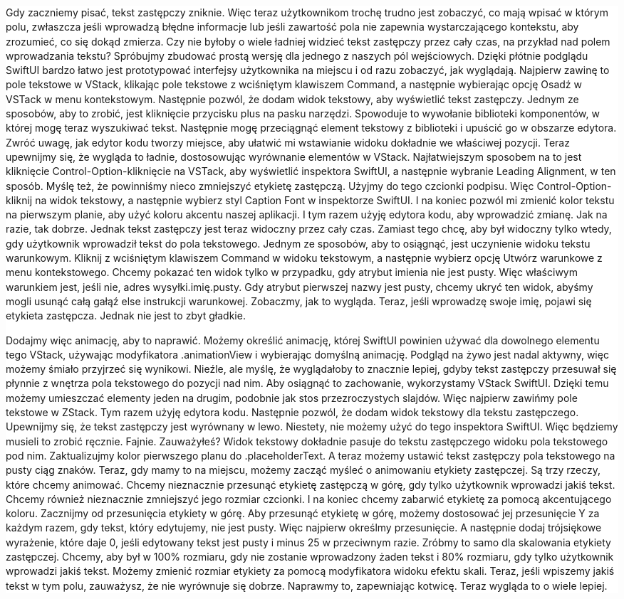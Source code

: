 

Gdy zaczniemy pisać, tekst zastępczy zniknie. Więc teraz użytkownikom trochę trudno jest zobaczyć, co mają wpisać w którym polu, zwłaszcza jeśli wprowadzą błędne informacje lub jeśli zawartość pola nie zapewnia wystarczającego kontekstu, aby zrozumieć, co się dokąd zmierza. Czy nie byłoby o wiele ładniej widzieć tekst zastępczy przez cały czas, na przykład nad polem wprowadzania tekstu? Spróbujmy zbudować prostą wersję dla jednego z naszych pól wejściowych. Dzięki płótnie podglądu SwiftUI bardzo łatwo jest prototypować interfejsy użytkownika na miejscu i od razu zobaczyć, jak wyglądają. Najpierw zawinę to pole tekstowe w VStack, klikając pole tekstowe z wciśniętym klawiszem Command, a następnie wybierając opcję Osadź w VSTack w menu kontekstowym. Następnie pozwól, że dodam widok tekstowy, aby wyświetlić tekst zastępczy. Jednym ze sposobów, aby to zrobić, jest kliknięcie przycisku plus na pasku narzędzi. Spowoduje to wywołanie biblioteki komponentów, w której mogę teraz wyszukiwać tekst. Następnie mogę przeciągnąć element tekstowy z biblioteki i upuścić go w obszarze edytora. Zwróć uwagę, jak edytor kodu tworzy miejsce, aby ułatwić mi wstawianie widoku dokładnie we właściwej pozycji. Teraz upewnijmy się, że wygląda to ładnie, dostosowując wyrównanie elementów w VStack. Najłatwiejszym sposobem na to jest kliknięcie Control-Option-kliknięcie na VSTack, aby wyświetlić inspektora SwiftUI, a następnie wybranie Leading Alignment, w ten sposób. Myślę też, że powinniśmy nieco zmniejszyć etykietę zastępczą. Użyjmy do tego czcionki podpisu. Więc Control-Option-kliknij na widok tekstowy, a następnie wybierz styl Caption Font w inspektorze SwiftUI. I na koniec pozwól mi zmienić kolor tekstu na pierwszym planie, aby użyć koloru akcentu naszej aplikacji. I tym razem użyję edytora kodu, aby wprowadzić zmianę. Jak na razie, tak dobrze. Jednak tekst zastępczy jest teraz widoczny przez cały czas. Zamiast tego chcę, aby był widoczny tylko wtedy, gdy użytkownik wprowadził tekst do pola tekstowego. Jednym ze sposobów, aby to osiągnąć, jest uczynienie widoku tekstu warunkowym. Kliknij z wciśniętym klawiszem Command w widoku tekstowym, a następnie wybierz opcję Utwórz warunkowe z menu kontekstowego. Chcemy pokazać ten widok tylko w przypadku, gdy atrybut imienia nie jest pusty. Więc właściwym warunkiem jest, jeśli nie, adres wysyłki.imię.pusty. Gdy atrybut pierwszej nazwy jest pusty, chcemy ukryć ten widok, abyśmy mogli usunąć całą gałąź else instrukcji warunkowej. Zobaczmy, jak to wygląda. Teraz, jeśli wprowadzę swoje imię, pojawi się etykieta zastępcza. Jednak nie jest to zbyt gładkie.



Dodajmy więc animację, aby to naprawić. Możemy określić animację, której SwiftUI powinien używać dla dowolnego elementu tego VStack, używając modyfikatora .animationView i wybierając domyślną animację. Podgląd na żywo jest nadal aktywny, więc możemy śmiało przyjrzeć się wynikowi. Nieźle, ale myślę, że wyglądałoby to znacznie lepiej, gdyby tekst zastępczy przesuwał się płynnie z wnętrza pola tekstowego do pozycji nad nim. Aby osiągnąć to zachowanie, wykorzystamy VStack SwiftUI. Dzięki temu możemy umieszczać elementy jeden na drugim, podobnie jak stos przezroczystych slajdów. Więc najpierw zawińmy pole tekstowe w ZStack. Tym razem użyję edytora kodu. Następnie pozwól, że dodam widok tekstowy dla tekstu zastępczego. Upewnijmy się, że tekst zastępczy jest wyrównany w lewo. Niestety, nie możemy użyć do tego inspektora SwiftUI. Więc będziemy musieli to zrobić ręcznie. Fajnie. Zauważyłeś? Widok tekstowy dokładnie pasuje do tekstu zastępczego widoku pola tekstowego pod nim. Zaktualizujmy kolor pierwszego planu do .placeholderText. A teraz możemy ustawić tekst zastępczy pola tekstowego na pusty ciąg znaków. Teraz, gdy mamy to na miejscu, możemy zacząć myśleć o animowaniu etykiety zastępczej. Są trzy rzeczy, które chcemy animować. Chcemy nieznacznie przesunąć etykietę zastępczą w górę, gdy tylko użytkownik wprowadzi jakiś tekst. Chcemy również nieznacznie zmniejszyć jego rozmiar czcionki. I na koniec chcemy zabarwić etykietę za pomocą akcentującego koloru. Zacznijmy od przesunięcia etykiety w górę. Aby przesunąć etykietę w górę, możemy dostosować jej przesunięcie Y za każdym razem, gdy tekst, który edytujemy, nie jest pusty. Więc najpierw określmy przesunięcie. A następnie dodaj trójsiękowe wyrażenie, które daje 0, jeśli edytowany tekst jest pusty i minus 25 w przeciwnym razie. Zróbmy to samo dla skalowania etykiety zastępczej. Chcemy, aby był w 100% rozmiaru, gdy nie zostanie wprowadzony żaden tekst i 80% rozmiaru, gdy tylko użytkownik wprowadzi jakiś tekst. Możemy zmienić rozmiar etykiety za pomocą modyfikatora widoku efektu skali. Teraz, jeśli wpiszemy jakiś tekst w tym polu, zauważysz, że nie wyrównuje się dobrze. Naprawmy to, zapewniając kotwicę. Teraz wygląda to o wiele lepiej.
